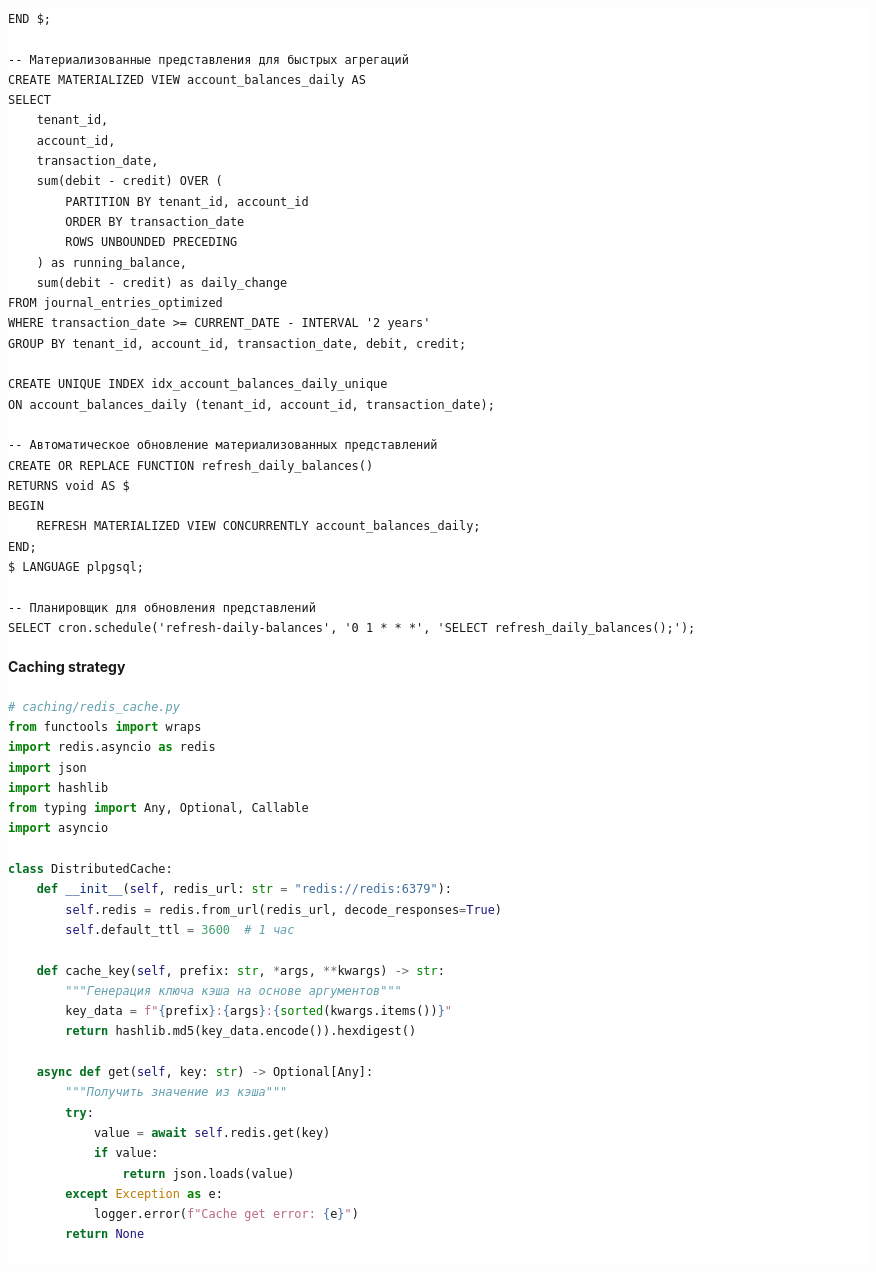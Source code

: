 ```
END $;

-- Материализованные представления для быстрых агрегаций
CREATE MATERIALIZED VIEW account_balances_daily AS
SELECT 
    tenant_id,
    account_id,
    transaction_date,
    sum(debit - credit) OVER (
        PARTITION BY tenant_id, account_id 
        ORDER BY transaction_date 
        ROWS UNBOUNDED PRECEDING
    ) as running_balance,
    sum(debit - credit) as daily_change
FROM journal_entries_optimized
WHERE transaction_date >= CURRENT_DATE - INTERVAL '2 years'
GROUP BY tenant_id, account_id, transaction_date, debit, credit;

CREATE UNIQUE INDEX idx_account_balances_daily_unique 
ON account_balances_daily (tenant_id, account_id, transaction_date);

-- Автоматическое обновление материализованных представлений
CREATE OR REPLACE FUNCTION refresh_daily_balances()
RETURNS void AS $
BEGIN
    REFRESH MATERIALIZED VIEW CONCURRENTLY account_balances_daily;
END;
$ LANGUAGE plpgsql;

-- Планировщик для обновления представлений
SELECT cron.schedule('refresh-daily-balances', '0 1 * * *', 'SELECT refresh_daily_balances();');
```

#### Caching strategy
```python
# caching/redis_cache.py
from functools import wraps
import redis.asyncio as redis
import json
import hashlib
from typing import Any, Optional, Callable
import asyncio

class DistributedCache:
    def __init__(self, redis_url: str = "redis://redis:6379"):
        self.redis = redis.from_url(redis_url, decode_responses=True)
        self.default_ttl = 3600  # 1 час
    
    def cache_key(self, prefix: str, *args, **kwargs) -> str:
        """Генерация ключа кэша на основе аргументов"""
        key_data = f"{prefix}:{args}:{sorted(kwargs.items())}"
        return hashlib.md5(key_data.encode()).hexdigest()
    
    async def get(self, key: str) -> Optional[Any]:
        """Получить значение из кэша"""
        try:
            value = await self.redis.get(key)
            if value:
                return json.loads(value)
        except Exception as e:
            logger.error(f"Cache get error: {e}")
        return None
    
```